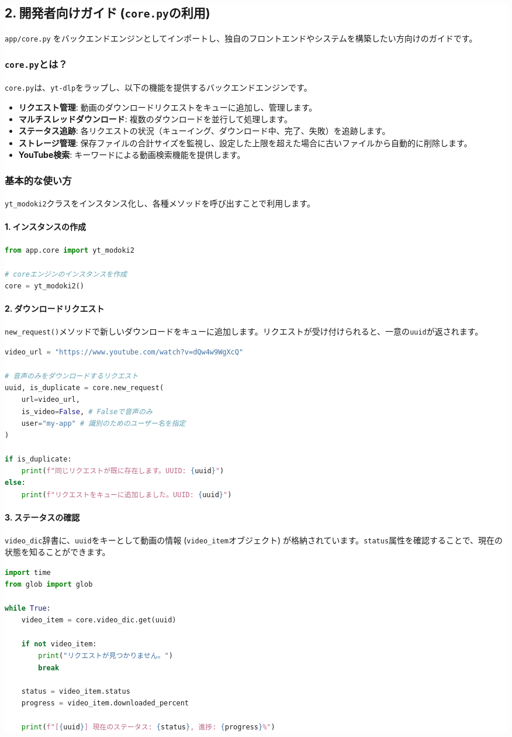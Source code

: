 
## 2. 開発者向けガイド (`core.py`の利用)

`app/core.py` をバックエンドエンジンとしてインポートし、独自のフロントエンドやシステムを構築したい方向けのガイドです。

### `core.py`とは？

`core.py`は、`yt-dlp`をラップし、以下の機能を提供するバックエンドエンジンです。

- **リクエスト管理**: 動画のダウンロードリクエストをキューに追加し、管理します。
- **マルチスレッドダウンロード**: 複数のダウンロードを並行して処理します。
- **ステータス追跡**: 各リクエストの状況（キューイング、ダウンロード中、完了、失敗）を追跡します。
- **ストレージ管理**: 保存ファイルの合計サイズを監視し、設定した上限を超えた場合に古いファイルから自動的に削除します。
- **YouTube検索**: キーワードによる動画検索機能を提供します。

### 基本的な使い方

`yt_modoki2`クラスをインスタンス化し、各種メソッドを呼び出すことで利用します。

#### 1. インスタンスの作成

```python
from app.core import yt_modoki2

# coreエンジンのインスタンスを作成
core = yt_modoki2()
```

#### 2. ダウンロードリクエスト

`new_request()`メソッドで新しいダウンロードをキューに追加します。リクエストが受け付けられると、一意の`uuid`が返されます。

```python
video_url = "https://www.youtube.com/watch?v=dQw4w9WgXcQ"

# 音声のみをダウンロードするリクエスト
uuid, is_duplicate = core.new_request(
    url=video_url,
    is_video=False, # Falseで音声のみ
    user="my-app" # 識別のためのユーザー名を指定
)

if is_duplicate:
    print(f"同じリクエストが既に存在します。UUID: {uuid}")
else:
    print(f"リクエストをキューに追加しました。UUID: {uuid}")
```

#### 3. ステータスの確認

`video_dic`辞書に、`uuid`をキーとして動画の情報 (`video_item`オブジェクト) が格納されています。`status`属性を確認することで、現在の状態を知ることができます。

```python
import time
from glob import glob

while True:
    video_item = core.video_dic.get(uuid)

    if not video_item:
        print("リクエストが見つかりません。")
        break

    status = video_item.status
    progress = video_item.downloaded_percent

    print(f"[{uuid}] 現在のステータス: {status}, 進捗: {progress}%")

```